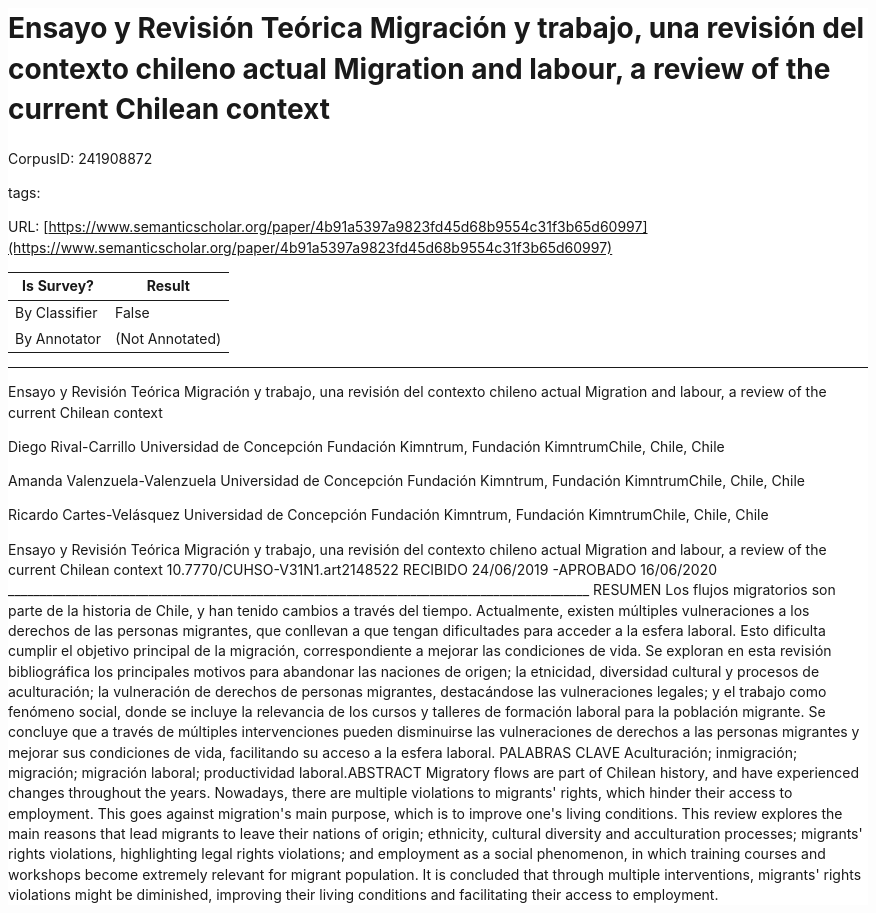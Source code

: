 # Ensayo y Revisión Teórica Migración y trabajo, una revisión del contexto chileno actual Migration and labour, a review of the current Chilean context

CorpusID: 241908872
 
tags: 

URL: [https://www.semanticscholar.org/paper/4b91a5397a9823fd45d68b9554c31f3b65d60997](https://www.semanticscholar.org/paper/4b91a5397a9823fd45d68b9554c31f3b65d60997)
 
| Is Survey?        | Result          |
| ----------------- | --------------- |
| By Classifier     | False |
| By Annotator      | (Not Annotated) |

---

Ensayo y Revisión Teórica Migración y trabajo, una revisión del contexto chileno actual Migration and labour, a review of the current Chilean context


Diego Rival-Carrillo 
Universidad de Concepción
Fundación Kimntrum, Fundación KimntrumChile, Chile, Chile

Amanda Valenzuela-Valenzuela 
Universidad de Concepción
Fundación Kimntrum, Fundación KimntrumChile, Chile, Chile

Ricardo Cartes-Velásquez 
Universidad de Concepción
Fundación Kimntrum, Fundación KimntrumChile, Chile, Chile

Ensayo y Revisión Teórica Migración y trabajo, una revisión del contexto chileno actual Migration and labour, a review of the current Chilean context
10.7770/CUHSO-V31N1.art2148522 RECIBIDO 24/06/2019 -APROBADO 16/06/2020 ___________________________________________________________________________________________
RESUMEN Los flujos migratorios son parte de la historia de Chile, y han tenido cambios a través del tiempo. Actualmente, existen múltiples vulneraciones a los derechos de las personas migrantes, que conllevan a que tengan dificultades para acceder a la esfera laboral. Esto dificulta cumplir el objetivo principal de la migración, correspondiente a mejorar las condiciones de vida. Se exploran en esta revisión bibliográfica los principales motivos para abandonar las naciones de origen; la etnicidad, diversidad cultural y procesos de aculturación; la vulneración de derechos de personas migrantes, destacándose las vulneraciones legales; y el trabajo como fenómeno social, donde se incluye la relevancia de los cursos y talleres de formación laboral para la población migrante. Se concluye que a través de múltiples intervenciones pueden disminuirse las vulneraciones de derechos a las personas migrantes y mejorar sus condiciones de vida, facilitando su acceso a la esfera laboral. PALABRAS CLAVE Aculturación; inmigración; migración; migración laboral; productividad laboral.ABSTRACT Migratory flows are part of Chilean history, and have experienced changes throughout the years. Nowadays, there are multiple violations to migrants' rights, which hinder their access to employment. This goes against migration's main purpose, which is to improve one's living conditions. This review explores the main reasons that lead migrants to leave their nations of origin; ethnicity, cultural diversity and acculturation processes; migrants' rights violations, highlighting legal rights violations; and employment as a social phenomenon, in which training courses and workshops become extremely relevant for migrant population. It is concluded that through multiple interventions, migrants' rights violations might be diminished, improving their living conditions and facilitating their access to employment.
